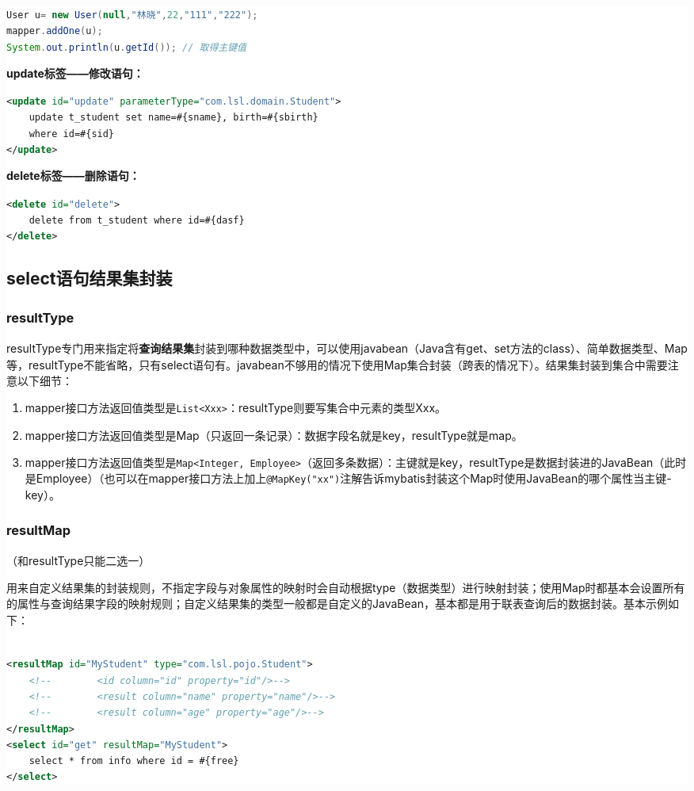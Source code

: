 ```java
User u= new User(null,"林晓",22,"111","222");
mapper.addOne(u);
System.out.println(u.getId()); // 取得主键值
```

**update标签——修改语句：**

```xml
<update id="update" parameterType="com.lsl.domain.Student">
    update t_student set name=#{sname}, birth=#{sbirth}
    where id=#{sid}
</update>
```

**delete标签——删除语句：**

```xml
<delete id="delete">
    delete from t_student where id=#{dasf}
</delete>
```



## select语句结果集封装

### resultType

resultType专门用来指定将**查询结果集**封装到哪种数据类型中，可以使用javabean（Java含有get、set方法的class）、简单数据类型、Map等，resultType不能省略，只有select语句有。javabean不够用的情况下使用Map集合封装（跨表的情况下）。结果集封装到集合中需要注意以下细节：

1. mapper接口方法返回值类型是`List<Xxx>`：resultType则要写集合中元素的类型Xxx。

2. mapper接口方法返回值类型是Map（只返回一条记录）：数据字段名就是key，resultType就是map。

3. mapper接口方法返回值类型是`Map<Integer, Employee>`（返回多条数据）：主键就是key，resultType是数据封装进的JavaBean（此时是Employee）（也可以在mapper接口方法上加上`@MapKey("xx")`注解告诉mybatis封装这个Map时使用JavaBean的哪个属性当主键-key）。

### resultMap

（和resultType只能二选一）

用来自定义结果集的封装规则，不指定字段与对象属性的映射时会自动根据type（数据类型）进行映射封装；使用Map时都基本会设置所有的属性与查询结果字段的映射规则；自定义结果集的类型一般都是自定义的JavaBean，基本都是用于联表查询后的数据封装。基本示例如下：

```xml
 
<resultMap id="MyStudent" type="com.lsl.pojo.Student">
    <!--        <id column="id" property="id"/>-->
    <!--        <result column="name" property="name"/>-->
    <!--        <result column="age" property="age"/>-->
</resultMap>
<select id="get" resultMap="MyStudent">
    select * from info where id = #{free}
</select>
```
